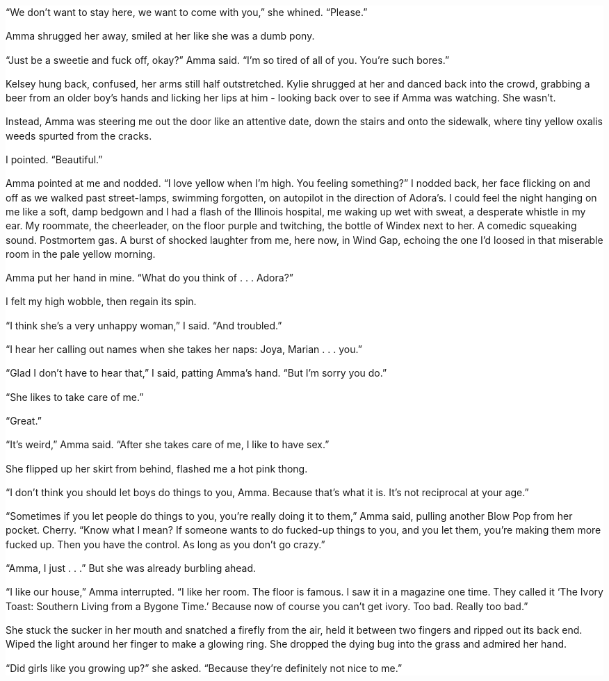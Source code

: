 “We don’t want to stay here, we want to come with you,” she whined. “Please.”

Amma shrugged her away, smiled at her like she was a dumb pony.

“Just be a sweetie and fuck off, okay?” Amma said. “I’m so tired of all of you. You’re such bores.”

Kelsey hung back, confused, her arms still half outstretched. Kylie shrugged at her and danced back into the crowd, grabbing a beer from an older boy’s hands and licking her lips at him - looking back over to see if Amma was watching. She wasn’t.

Instead, Amma was steering me out the door like an attentive date, down the stairs and onto the sidewalk, where tiny yellow oxalis weeds spurted from the cracks.

I pointed. “Beautiful.”

Amma pointed at me and nodded. “I love yellow when I’m high. You feeling something?” I nodded back, her face flicking on and off as we walked past street-lamps, swimming forgotten, on autopilot in the direction of Adora’s. I could feel the night hanging on me like a soft, damp bedgown and I had a flash of the Illinois hospital, me waking up wet with sweat, a desperate whistle in my ear. My roommate, the cheerleader, on the floor purple and twitching, the bottle of Windex next to her. A comedic squeaking sound. Postmortem gas. A burst of shocked laughter from me, here now, in Wind Gap, echoing the one I’d loosed in that miserable room in the pale yellow morning.

Amma put her hand in mine. “What do you think of . . . Adora?”

I felt my high wobble, then regain its spin.

“I think she’s a very unhappy woman,” I said. “And troubled.”

“I hear her calling out names when she takes her naps: Joya, Marian . . . you.”

“Glad I don’t have to hear that,” I said, patting Amma’s hand. “But I’m sorry you do.”

“She likes to take care of me.”

“Great.”

“It’s weird,” Amma said. “After she takes care of me, I like to have sex.”

She flipped up her skirt from behind, flashed me a hot pink thong.

“I don’t think you should let boys do things to you, Amma. Because that’s what it is. It’s not reciprocal at your age.”

“Sometimes if you let people do things to you, you’re really doing it to them,” Amma said, pulling another Blow Pop from her pocket. Cherry. “Know what I mean? If someone wants to do fucked-up things to you, and you let them, you’re making them more fucked up. Then you have the control. As long as you don’t go crazy.”

“Amma, I just . . .” But she was already burbling ahead.

“I like our house,” Amma interrupted. “I like her room. The floor is famous. I saw it in a magazine one time. They called it ‘The Ivory Toast: Southern Living from a Bygone Time.’ Because now of course you can’t get ivory. Too bad. Really too bad.”

She stuck the sucker in her mouth and snatched a firefly from the air, held it between two fingers and ripped out its back end. Wiped the light around her finger to make a glowing ring. She dropped the dying bug into the grass and admired her hand.

“Did girls like you growing up?” she asked. “Because they’re definitely not nice to me.”
